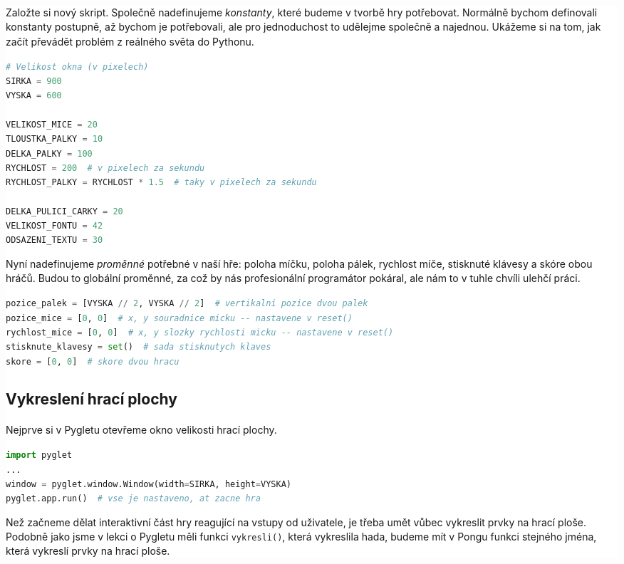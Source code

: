 Založte si nový skript. Společně nadefinujeme *konstanty*, které
budeme v tvorbě hry potřebovat. Normálně bychom
definovali konstanty postupně, až bychom je potřebovali,
ale pro jednoduchost to udělejme společně a najednou.
Ukážeme si na tom, jak začít převádět problém z reálného
světa do Pythonu.

```python
# Velikost okna (v pixelech)
SIRKA = 900
VYSKA = 600

VELIKOST_MICE = 20
TLOUSTKA_PALKY = 10
DELKA_PALKY = 100
RYCHLOST = 200  # v pixelech za sekundu
RYCHLOST_PALKY = RYCHLOST * 1.5  # taky v pixelech za sekundu

DELKA_PULICI_CARKY = 20
VELIKOST_FONTU = 42
ODSAZENI_TEXTU = 30
```

Nyní nadefinujeme *proměnné* potřebné v naší hře: poloha míčku, poloha pálek,
rychlost míče, stisknuté klávesy a skóre obou hráčů.
Budou to globální proměnné, za což by nás profesionální
programátor pokáral, ale nám to v tuhle chvíli ulehčí
práci.

```python
pozice_palek = [VYSKA // 2, VYSKA // 2]  # vertikalni pozice dvou palek
pozice_mice = [0, 0]  # x, y souradnice micku -- nastavene v reset()
rychlost_mice = [0, 0]  # x, y slozky rychlosti micku -- nastavene v reset()
stisknute_klavesy = set()  # sada stisknutych klaves
skore = [0, 0]  # skore dvou hracu
```

## Vykreslení hrací plochy

Nejprve si v Pygletu otevřeme okno velikosti hrací plochy.

```python
import pyglet
...
window = pyglet.window.Window(width=SIRKA, height=VYSKA)
pyglet.app.run()  # vse je nastaveno, at zacne hra
```

Než začneme dělat interaktivní část hry reagující na vstupy
od uživatele, je třeba umět vůbec vykreslit prvky na hrací
ploše. Podobně jako jsme v lekci o Pygletu měli funkci
`vykresli()`, která vykreslila hada, budeme mít
v Pongu funkci stejného jména, která vykreslí prvky na hrací
ploše.
